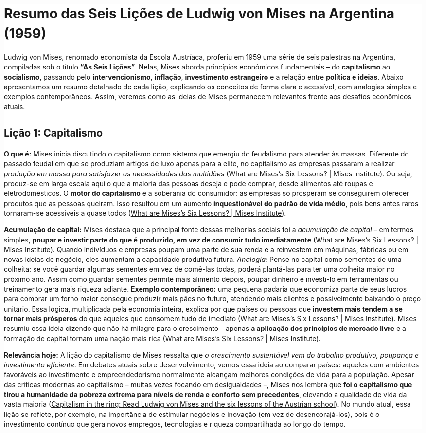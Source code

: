 # Resumo das Seis Lições de Ludwig von Mises na Argentina (1959)

Ludwig von Mises, renomado economista da Escola Austríaca, proferiu em 1959 uma série de seis palestras na Argentina, compiladas sob o título **“As Seis Lições”**. Nelas, Mises aborda princípios econômicos fundamentais – do **capitalismo** ao **socialismo**, passando pelo **intervencionismo**, **inflação**, **investimento estrangeiro** e a relação entre **política e ideias**. Abaixo apresentamos um resumo detalhado de cada lição, explicando os conceitos de forma clara e acessível, com analogias simples e exemplos contemporâneos. Assim, veremos como as ideias de Mises permanecem relevantes frente aos desafios econômicos atuais.

## Lição 1: Capitalismo 
**O que é:** Mises inicia discutindo o capitalismo como sistema que emergiu do feudalismo para atender às massas. Diferente do passado feudal em que se produziam artigos de luxo apenas para a elite, no capitalismo as empresas passaram a realizar *produção em massa para satisfazer as necessidades das multidões* ([What are Mises’s Six Lessons? | Mises Institute](https://mises.org/power-market/what-are-misess-six-lessons#:~:text=Mises%20begins%20his%20first%20lecture,of%20consumers%20what%20they%20wanted)). Ou seja, produz-se em larga escala aquilo que a maioria das pessoas deseja e pode comprar, desde alimentos até roupas e eletrodomésticos. O **motor do capitalismo** é a soberania do consumidor: as empresas só prosperam se conseguirem oferecer produtos que as pessoas queiram. Isso resultou em um aumento **inquestionável do padrão de vida médio**, pois bens antes raros tornaram-se acessíveis a quase todos ([What are Mises’s Six Lessons? | Mises Institute](https://mises.org/power-market/what-are-misess-six-lessons#:~:text=Despite%20the%20amazing%20and%20undeniable,name%20is%20a%20good%20one)). 

**Acumulação de capital:** Mises destaca que a principal fonte dessas melhorias sociais foi a *acumulação de capital* – em termos simples, **poupar e investir parte do que é produzido, em vez de consumir tudo imediatamente** ([What are Mises’s Six Lessons? | Mises Institute](https://mises.org/power-market/what-are-misess-six-lessons#:~:text=,save%E2%80%94and%20invest%E2%80%94a%20part%20of%20it)). Quando indivíduos e empresas poupam uma parte de sua renda e a reinvestem em máquinas, fábricas ou em novas ideias de negócio, eles aumentam a capacidade produtiva futura. *Analogia:* Pense no capital como sementes de uma colheita: se você guardar algumas sementes em vez de comê-las todas, poderá plantá-las para ter uma colheita maior no próximo ano. Assim como guardar sementes permite mais alimento depois, poupar dinheiro e investi-lo em ferramentas ou treinamento gera mais riqueza adiante. **Exemplo contemporâneo:** uma pequena padaria que economiza parte de seus lucros para comprar um forno maior consegue produzir mais pães no futuro, atendendo mais clientes e possivelmente baixando o preço unitário. Essa lógica, multiplicada pela economia inteira, explica por que países ou pessoas que **investem mais tendem a se tornar mais prósperos** do que aqueles que consomem tudo de imediato ([What are Mises’s Six Lessons? | Mises Institute](https://mises.org/power-market/what-are-misess-six-lessons#:~:text=Prosperity%20is%20the%20result%20of,%E2%80%9D)). Mises resumiu essa ideia dizendo que não há milagre para o crescimento – apenas **a aplicação dos princípios de mercado livre** e a formação de capital tornam uma nação mais rica ([What are Mises’s Six Lessons? | Mises Institute](https://mises.org/power-market/what-are-misess-six-lessons#:~:text=Prosperity%20is%20the%20result%20of,%E2%80%9D)).

**Relevância hoje:** A lição do capitalismo de Mises ressalta que *o crescimento sustentável vem do trabalho produtivo, poupança e investimento eficiente*. Em debates atuais sobre desenvolvimento, vemos essa ideia ao comparar países: aqueles com ambientes favoráveis ao investimento e empreendedorismo normalmente alcançam melhores condições de vida para a população. Apesar das críticas modernas ao capitalismo – muitas vezes focando em desigualdades –, Mises nos lembra que **foi o capitalismo que tirou a humanidade da pobreza extrema para níveis de renda e conforto sem precedentes**, elevando a qualidade de vida da vasta maioria ([Capitalism in the ring: Read Ludwig von Mises and the six lessons of the Austrian school](https://pacificlegal.org/capitalism-in-the-ring-read-ludwig-von-mises-and-the-six-lessons-of-the-austrian-school/#:~:text=1,send%20the%20price%20and%20profit)). No mundo atual, essa lição se reflete, por exemplo, na importância de estimular negócios e inovação (em vez de desencorajá-los), pois é o investimento contínuo que gera novos empregos, tecnologias e riqueza compartilhada ao longo do tempo.
